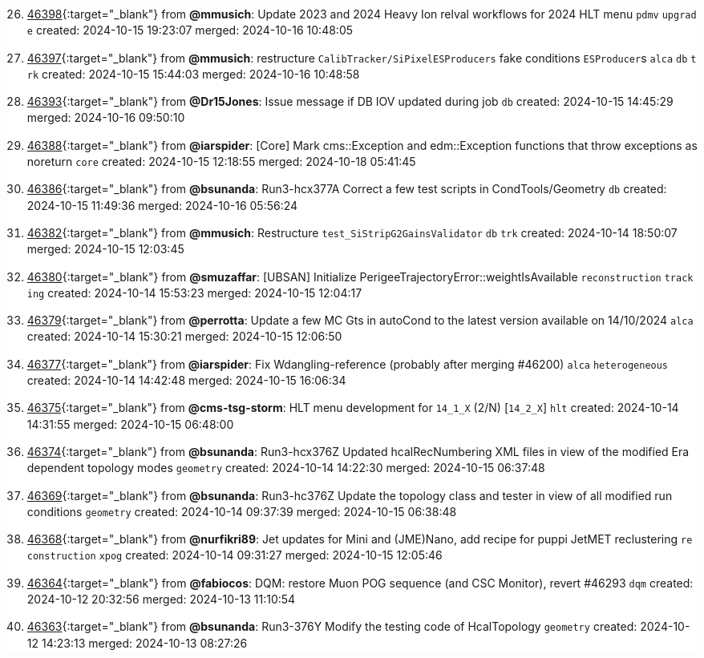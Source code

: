 26. [46398](http://github.com/cms-sw/cmssw/pull/46398){:target="_blank"}  from **@mmusich**: Update 2023 and 2024 Heavy Ion relval workflows for 2024 HLT menu `pdmv` `upgrade` created: 2024-10-15 19:23:07 merged: 2024-10-16 10:48:05

27. [46397](http://github.com/cms-sw/cmssw/pull/46397){:target="_blank"}  from **@mmusich**: restructure `CalibTracker/SiPixelESProducers` fake conditions `ESProducer`s `alca` `db` `trk` created: 2024-10-15 15:44:03 merged: 2024-10-16 10:48:58

28. [46393](http://github.com/cms-sw/cmssw/pull/46393){:target="_blank"}  from **@Dr15Jones**: Issue message if DB IOV updated during job `db` created: 2024-10-15 14:45:29 merged: 2024-10-16 09:50:10

29. [46388](http://github.com/cms-sw/cmssw/pull/46388){:target="_blank"}  from **@iarspider**: [Core] Mark cms::Exception and edm::Exception functions that throw exceptions as noreturn `core` created: 2024-10-15 12:18:55 merged: 2024-10-18 05:41:45

30. [46386](http://github.com/cms-sw/cmssw/pull/46386){:target="_blank"}  from **@bsunanda**: Run3-hcx377A Correct a few test scripts in CondTools/Geometry `db` created: 2024-10-15 11:49:36 merged: 2024-10-16 05:56:24

31. [46382](http://github.com/cms-sw/cmssw/pull/46382){:target="_blank"}  from **@mmusich**: Restructure `test_SiStripG2GainsValidator` `db` `trk` created: 2024-10-14 18:50:07 merged: 2024-10-15 12:03:45

32. [46380](http://github.com/cms-sw/cmssw/pull/46380){:target="_blank"}  from **@smuzaffar**: [UBSAN] Initialize PerigeeTrajectoryError::weightIsAvailable `reconstruction` `tracking` created: 2024-10-14 15:53:23 merged: 2024-10-15 12:04:17

33. [46379](http://github.com/cms-sw/cmssw/pull/46379){:target="_blank"}  from **@perrotta**: Update a few MC Gts in autoCond to the latest version available on 14/10/2024 `alca` created: 2024-10-14 15:30:21 merged: 2024-10-15 12:06:50

34. [46377](http://github.com/cms-sw/cmssw/pull/46377){:target="_blank"}  from **@iarspider**: Fix Wdangling-reference (probably after merging #46200) `alca` `heterogeneous` created: 2024-10-14 14:42:48 merged: 2024-10-15 16:06:34

35. [46375](http://github.com/cms-sw/cmssw/pull/46375){:target="_blank"}  from **@cms-tsg-storm**: HLT menu development for `14_1_X` (2/N) [`14_2_X`] `hlt` created: 2024-10-14 14:31:55 merged: 2024-10-15 06:48:00

36. [46374](http://github.com/cms-sw/cmssw/pull/46374){:target="_blank"}  from **@bsunanda**: Run3-hcx376Z Updated hcalRecNumbering XML files in view of the modified Era dependent topology modes `geometry` created: 2024-10-14 14:22:30 merged: 2024-10-15 06:37:48

37. [46369](http://github.com/cms-sw/cmssw/pull/46369){:target="_blank"}  from **@bsunanda**: Run3-hc376Z Update the topology class and tester in view of all modified run conditions `geometry` created: 2024-10-14 09:37:39 merged: 2024-10-15 06:38:48

38. [46368](http://github.com/cms-sw/cmssw/pull/46368){:target="_blank"}  from **@nurfikri89**: Jet updates for Mini and (JME)Nano, add recipe for puppi JetMET reclustering `reconstruction` `xpog` created: 2024-10-14 09:31:27 merged: 2024-10-15 12:05:46

39. [46364](http://github.com/cms-sw/cmssw/pull/46364){:target="_blank"}  from **@fabiocos**: DQM: restore Muon POG sequence (and CSC Monitor), revert #46293 `dqm` created: 2024-10-12 20:32:56 merged: 2024-10-13 11:10:54

40. [46363](http://github.com/cms-sw/cmssw/pull/46363){:target="_blank"}  from **@bsunanda**: Run3-376Y Modify the testing code of HcalTopology `geometry` created: 2024-10-12 14:23:13 merged: 2024-10-13 08:27:26
